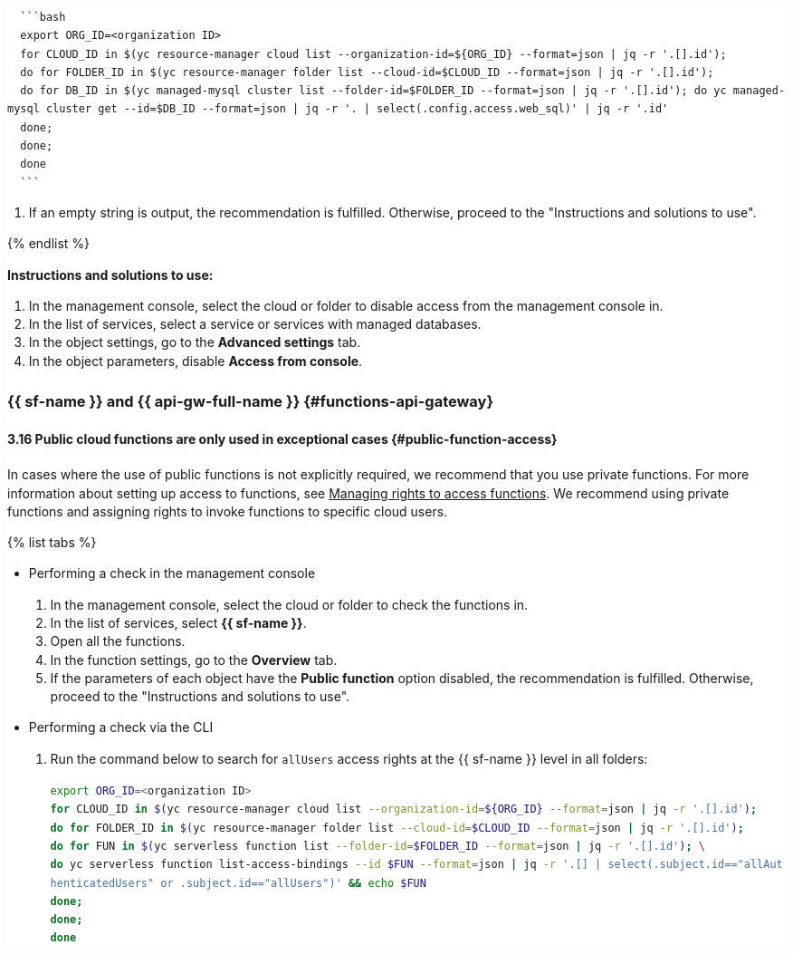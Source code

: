      ```bash
      export ORG_ID=<organization ID>
      for CLOUD_ID in $(yc resource-manager cloud list --organization-id=${ORG_ID} --format=json | jq -r '.[].id');
      do for FOLDER_ID in $(yc resource-manager folder list --cloud-id=$CLOUD_ID --format=json | jq -r '.[].id');
      do for DB_ID in $(yc managed-mysql cluster list --folder-id=$FOLDER_ID --format=json | jq -r '.[].id'); do yc managed-mysql cluster get --id=$DB_ID --format=json | jq -r '. | select(.config.access.web_sql)' | jq -r '.id'
      done;
      done;
      done
      ```

   1. If an empty string is output, the recommendation is fulfilled. Otherwise, proceed to the "Instructions and solutions to use".

{% endlist %}

**Instructions and solutions to use:**

1. In the management console, select the cloud or folder to disable access from the management console in.
1. In the list of services, select a service or services with managed databases.
1. In the object settings, go to the **Advanced settings** tab.
1. In the object parameters, disable **Access from console**.

### {{ sf-name }} and {{ api-gw-full-name }} {#functions-api-gateway}

#### 3.16 Public cloud functions are only used in exceptional cases {#public-function-access}

In cases where the use of public functions is not explicitly required, we recommend that you use private functions. For more information about setting up access to functions, see [Managing rights to access functions](../../../functions/operations/function/function-public.md). We recommend using private functions and assigning rights to invoke functions to specific cloud users.

{% list tabs %}

- Performing a check in the management console

   1. In the management console, select the cloud or folder to check the functions in.
   1. In the list of services, select **{{ sf-name }}**.
   1. Open all the functions.
   1. In the function settings, go to the **Overview** tab.
   1. If the parameters of each object have the **Public function** option disabled, the recommendation is fulfilled. Otherwise, proceed to the "Instructions and solutions to use".

- Performing a check via the CLI

   1. Run the command below to search for `allUsers` access rights at the {{ sf-name }} level in all folders:

      ```bash
      export ORG_ID=<organization ID>
      for CLOUD_ID in $(yc resource-manager cloud list --organization-id=${ORG_ID} --format=json | jq -r '.[].id');
      do for FOLDER_ID in $(yc resource-manager folder list --cloud-id=$CLOUD_ID --format=json | jq -r '.[].id');
      do for FUN in $(yc serverless function list --folder-id=$FOLDER_ID --format=json | jq -r '.[].id'); \
      do yc serverless function list-access-bindings --id $FUN --format=json | jq -r '.[] | select(.subject.id=="allAuthenticatedUsers" or .subject.id=="allUsers")' && echo $FUN
      done;
      done;
      done
      ```
